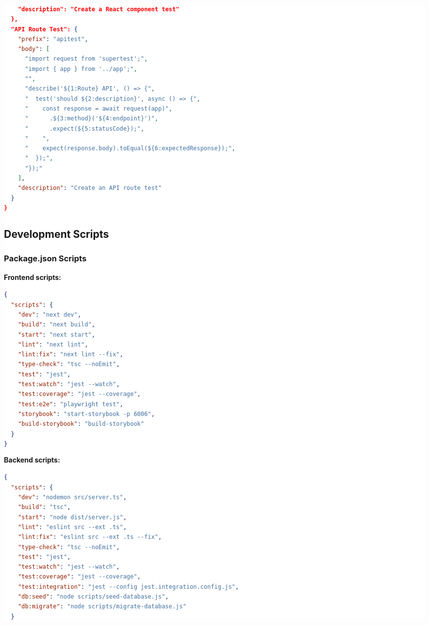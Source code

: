 ```json
    "description": "Create a React component test"
  },
  "API Route Test": {
    "prefix": "apitest",
    "body": [
      "import request from 'supertest';",
      "import { app } from '../app';",
      "",
      "describe('${1:Route} API', () => {",
      "  test('should ${2:description}', async () => {",
      "    const response = await request(app)",
      "      .${3:method}('${4:endpoint}')",
      "      .expect(${5:statusCode});",
      "    ",
      "    expect(response.body).toEqual(${6:expectedResponse});",
      "  });",
      "});"
    ],
    "description": "Create an API route test"
  }
}
```

## Development Scripts

### Package.json Scripts

**Frontend scripts:**
```json
{
  "scripts": {
    "dev": "next dev",
    "build": "next build",
    "start": "next start",
    "lint": "next lint",
    "lint:fix": "next lint --fix",
    "type-check": "tsc --noEmit",
    "test": "jest",
    "test:watch": "jest --watch",
    "test:coverage": "jest --coverage",
    "test:e2e": "playwright test",
    "storybook": "start-storybook -p 6006",
    "build-storybook": "build-storybook"
  }
}
```

**Backend scripts:**
```json
{
  "scripts": {
    "dev": "nodemon src/server.ts",
    "build": "tsc",
    "start": "node dist/server.js",
    "lint": "eslint src --ext .ts",
    "lint:fix": "eslint src --ext .ts --fix",
    "type-check": "tsc --noEmit",
    "test": "jest",
    "test:watch": "jest --watch",
    "test:coverage": "jest --coverage",
    "test:integration": "jest --config jest.integration.config.js",
    "db:seed": "node scripts/seed-database.js",
    "db:migrate": "node scripts/migrate-database.js"
  }
```